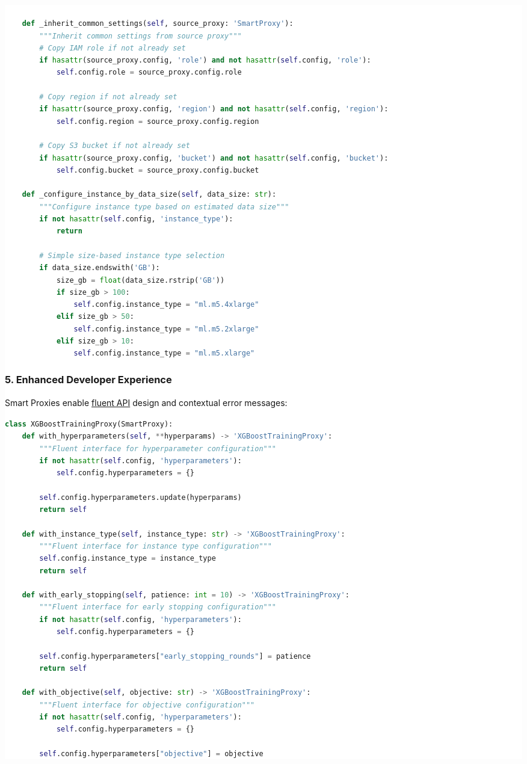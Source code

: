```python
    
    def _inherit_common_settings(self, source_proxy: 'SmartProxy'):
        """Inherit common settings from source proxy"""
        # Copy IAM role if not already set
        if hasattr(source_proxy.config, 'role') and not hasattr(self.config, 'role'):
            self.config.role = source_proxy.config.role
            
        # Copy region if not already set
        if hasattr(source_proxy.config, 'region') and not hasattr(self.config, 'region'):
            self.config.region = source_proxy.config.region
            
        # Copy S3 bucket if not already set
        if hasattr(source_proxy.config, 'bucket') and not hasattr(self.config, 'bucket'):
            self.config.bucket = source_proxy.config.bucket
    
    def _configure_instance_by_data_size(self, data_size: str):
        """Configure instance type based on estimated data size"""
        if not hasattr(self.config, 'instance_type'):
            return
            
        # Simple size-based instance type selection
        if data_size.endswith('GB'):
            size_gb = float(data_size.rstrip('GB'))
            if size_gb > 100:
                self.config.instance_type = "ml.m5.4xlarge"
            elif size_gb > 50:
                self.config.instance_type = "ml.m5.2xlarge"
            elif size_gb > 10:
                self.config.instance_type = "ml.m5.xlarge"
```

### 5. Enhanced Developer Experience

Smart Proxies enable [fluent API](fluent_api.md) design and contextual error messages:

```python
class XGBoostTrainingProxy(SmartProxy):
    def with_hyperparameters(self, **hyperparams) -> 'XGBoostTrainingProxy':
        """Fluent interface for hyperparameter configuration"""
        if not hasattr(self.config, 'hyperparameters'):
            self.config.hyperparameters = {}
            
        self.config.hyperparameters.update(hyperparams)
        return self
    
    def with_instance_type(self, instance_type: str) -> 'XGBoostTrainingProxy':
        """Fluent interface for instance type configuration"""
        self.config.instance_type = instance_type
        return self
    
    def with_early_stopping(self, patience: int = 10) -> 'XGBoostTrainingProxy':
        """Fluent interface for early stopping configuration"""
        if not hasattr(self.config, 'hyperparameters'):
            self.config.hyperparameters = {}
            
        self.config.hyperparameters["early_stopping_rounds"] = patience
        return self
    
    def with_objective(self, objective: str) -> 'XGBoostTrainingProxy':
        """Fluent interface for objective configuration"""
        if not hasattr(self.config, 'hyperparameters'):
            self.config.hyperparameters = {}
            
        self.config.hyperparameters["objective"] = objective
```